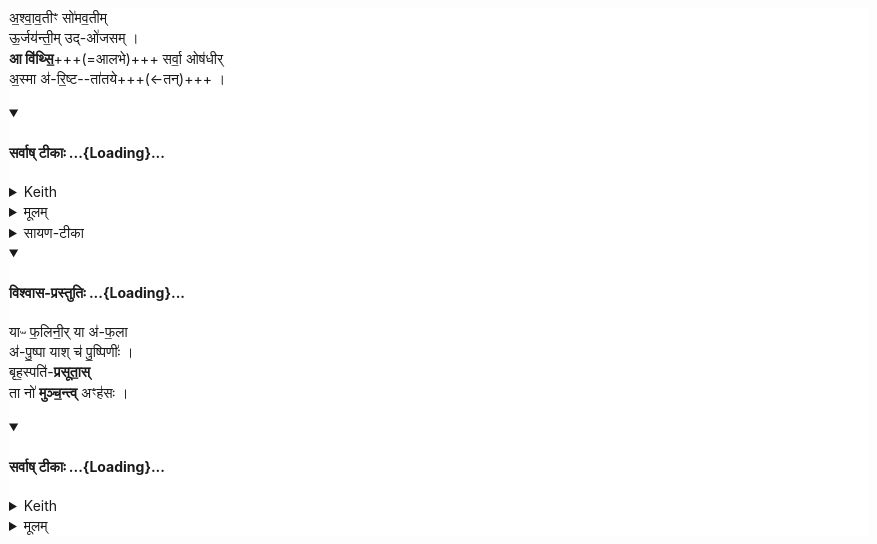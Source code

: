 अ॒श्वा॒व॒तीꣳ सो॑मव॒तीम्  
ऊ॒र्जय॑न्ती॒म् उद्-ओ॑जसम् ।  
**आ वि॑थ्सि॒**+++(=आलभे)+++ सर्वा॒ ओष॑धीर्  
अ॒स्मा अ॑-रि॒ष्ट--ता॑तये+++(←तन्)+++ ।
</details>
</div>
<div class="js_include" newlevelforh1="4" title="सर्वाष् टीकाः" unfilled url="/vedAH_yajuH/taittirIyam/sArasvata-vibhAgaH/saMhitA/Rk/sarvASh_TIkAH/4/2/06_oShadhivApaH_yA_jAtAH/15_ashvAvatIM_somavatIm.md">
<details open><summary><h4>सर्वाष् टीकाः ...{Loading}...</h4></summary>
<details><summary>Keith</summary>

Rich in steeds, rich in Soma,  
Full of strength, full of power,  
I have found all the plants  
For his safety.
</details>
<details><summary>मूलम्</summary>

अ॒श्वा॒व॒तीꣳ सो॑मव॒तीमू॒र्जय॑न्ती॒मुदो॑जसम् ।  
आ वि॑थ्सि॒ सर्वा॒ ओष॑धीर॒स्मा अ॑रि॒ष्टता॑तये ।
</details>
<details><summary>सायण-टीका</summary>

अथ चतुर्दशीमाह— अश्वावतीमिति ।   काचि॑दोषधिजातिरश्वावती, अश्वा अस्यां सन्तित्यश्वा वती, ओषधिसमृद्धौ सत्यां धनद्वारेणाश्वा लभ्यन्त इत्यर्थः ।   अन्या काचिदो षधिजातिः सोमवती सोमयागोऽस्यामस्तीति सोमवती, धान्यसमृद्धौ सत्यां सोमयागः कर्तुं शक्यत इत्यर्थः ।   अपरोर्जयन्ती, ऊर्ज बलं प्राणचेष्टां वा करोतीत्यर्थः ।   अन्या जातिरुदोजाः, उत्कृष्टयोजोऽष्टमधातुरूपं यस्याः सोदोजाः अन्नद्वारेण शरीरधातून्पोषयतीत्यर्थः ।   
ताः सर्वा ओषधीरहमावित्सि लब्धवानस्मि ।   किमर्थम् ।   अस्मा अरिष्टतातये अरिष्टस्य तातिररिष्टतातिः ।   अस्य यजमानस्य हिंसाराहित्ययेत्यर्थः ।     १९१७ तदेवमोषधिवापार्था ऋचश्चतुर्दशाऽऽम्नाताः ।
</details>
</details>
</div>
<div class="js_include" newlevelforh1="4" title="विश्वास-प्रस्तुतिः" unfilled url="/vedAH_yajuH/taittirIyam/sArasvata-vibhAgaH/saMhitA/Rk/vishvAsa-prastutiH/4/2/06_oShadhivApaH_yA_jAtAH/16_yApH_phalinIr.md">
<details open><summary><h4>विश्वास-प्रस्तुतिः ...{Loading}...</h4></summary>

याᳶ फ॒लिनी॒र् या अ॑-फ॒ला  
अ॑-पु॒ष्पा याश् च॑ पु॒ष्पिणीः॑ ।  
बृह॒स्पति॑-**प्रसूता॒स्**  
ता नो॑ **मुञ्च॒न्त्व्** अꣳह॑सः ।
</details>
</div>
<div class="js_include" newlevelforh1="4" title="सर्वाष् टीकाः" unfilled url="/vedAH_yajuH/taittirIyam/sArasvata-vibhAgaH/saMhitA/Rk/sarvASh_TIkAH/4/2/06_oShadhivApaH_yA_jAtAH/16_yApH_phalinIr.md">
<details open><summary><h4>सर्वाष् टीकाः ...{Loading}...</h4></summary>
<details><summary>Keith</summary>

The fruitful, the fruitless,  
The flowering, the flowerless,  
Impelled by Brhaspati,  
May they free us from tribulation.
</details>
<details><summary>मूलम्</summary>
